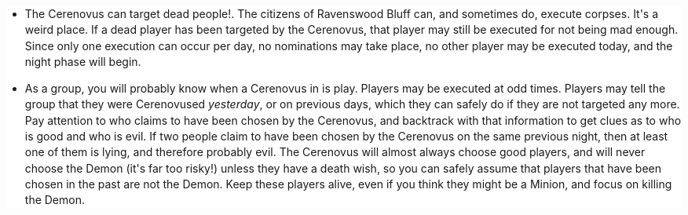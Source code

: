 - The Cerenovus can target dead people!. The citizens of Ravenswood Bluff can, and sometimes do, execute corpses. It's a weird place. If a dead player has been targeted by the Cerenovus, that player may still be executed for not being mad enough. Since only one execution can occur per day, no nominations may take place, no other player may be executed today, and the night phase will begin.

- As a group, you will probably know when a Cerenovus in is play. Players may be executed at odd times. Players may tell the group that they were Cerenovused *yesterday*, or on previous days, which they can safely do if they are not targeted any more. Pay attention to who claims to have been chosen by the Cerenovus, and backtrack with that information to get clues as to who is good and who is evil. If two people claim to have been chosen by the Cerenovus on the same previous night, then at least one of them is lying, and therefore probably evil. The Cerenovus will almost always choose good players, and will never choose the Demon (it's far too risky!) unless they have a death wish, so you can safely assume that players that have been chosen in the past are not the Demon. Keep these players alive, even if you think they might be a Minion, and focus on killing the Demon.

